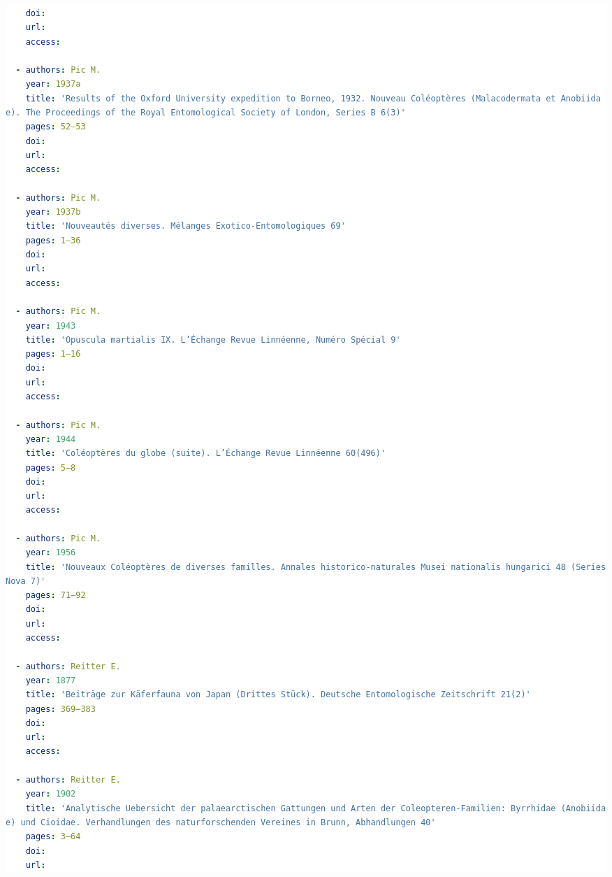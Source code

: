 ```yaml
    doi: 
    url: 
    access: 

  - authors: Pic M.
    year: 1937a
    title: 'Results of the Oxford University expedition to Borneo, 1932. Nouveau Coléoptères (Malacodermata et Anobiidae). The Proceedings of the Royal Entomological Society of London, Series B 6(3)'
    pages: 52–53
    doi: 
    url: 
    access: 

  - authors: Pic M.
    year: 1937b
    title: 'Nouveautés diverses. Mélanges Exotico-Entomologiques 69'
    pages: 1–36
    doi: 
    url: 
    access: 

  - authors: Pic M.
    year: 1943
    title: 'Opuscula martialis IX. L’Échange Revue Linnéenne, Numéro Spécial 9'
    pages: 1–16
    doi: 
    url: 
    access: 

  - authors: Pic M.
    year: 1944
    title: 'Coléoptères du globe (suite). L’Échange Revue Linnéenne 60(496)'
    pages: 5–8
    doi: 
    url: 
    access: 

  - authors: Pic M.
    year: 1956
    title: 'Nouveaux Coléoptères de diverses familles. Annales historico-naturales Musei nationalis hungarici 48 (Series Nova 7)'
    pages: 71–92
    doi: 
    url: 
    access: 

  - authors: Reitter E.
    year: 1877
    title: 'Beiträge zur Käferfauna von Japan (Drittes Stück). Deutsche Entomologische Zeitschrift 21(2)'
    pages: 369–383
    doi: 
    url: 
    access: 

  - authors: Reitter E.
    year: 1902
    title: 'Analytische Uebersicht der palaearctischen Gattungen und Arten der Coleopteren-Familien: Byrrhidae (Anobiidae) und Cioidae. Verhandlungen des naturforschenden Vereines in Brunn, Abhandlungen 40'
    pages: 3–64
    doi: 
    url: 
```